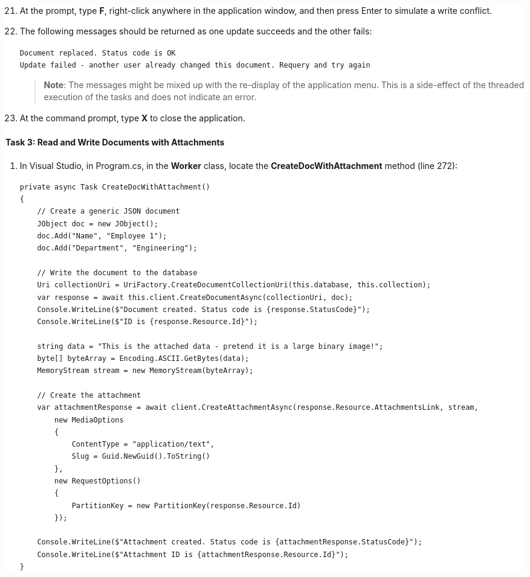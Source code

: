 21. At the prompt, type **F**, right-click anywhere in the application window, and then press Enter to simulate a write conflict.

22. The following messages should be returned as one update succeeds and the other fails:

    ```Text
    Document replaced. Status code is OK
    Update failed - another user already changed this document. Requery and try again
    ```

    > **Note**: The messages might be mixed up with the re-display of the application menu. This is a side-effect of the threaded execution of the tasks and does not indicate an error.

23. At the command prompt, type **X** to close the application.

#### Task 3: Read and Write Documents with Attachments

1. In Visual Studio, in Program.cs, in the **Worker** class, locate the **CreateDocWithAttachment** method (line 272):

    ```CSharp
    private async Task CreateDocWithAttachment()
    {
        // Create a generic JSON document
        JObject doc = new JObject();
        doc.Add("Name", "Employee 1");
        doc.Add("Department", "Engineering");

        // Write the document to the database
        Uri collectionUri = UriFactory.CreateDocumentCollectionUri(this.database, this.collection);
        var response = await this.client.CreateDocumentAsync(collectionUri, doc);
        Console.WriteLine($"Document created. Status code is {response.StatusCode}");
        Console.WriteLine($"ID is {response.Resource.Id}");

        string data = "This is the attached data - pretend it is a large binary image!";
        byte[] byteArray = Encoding.ASCII.GetBytes(data);
        MemoryStream stream = new MemoryStream(byteArray);

        // Create the attachment
        var attachmentResponse = await client.CreateAttachmentAsync(response.Resource.AttachmentsLink, stream,
            new MediaOptions
            {
                ContentType = "application/text",
                Slug = Guid.NewGuid().ToString()
            },
            new RequestOptions()
            {
                PartitionKey = new PartitionKey(response.Resource.Id)
            });

        Console.WriteLine($"Attachment created. Status code is {attachmentResponse.StatusCode}");
        Console.WriteLine($"Attachment ID is {attachmentResponse.Resource.Id}");
    }
    ```
